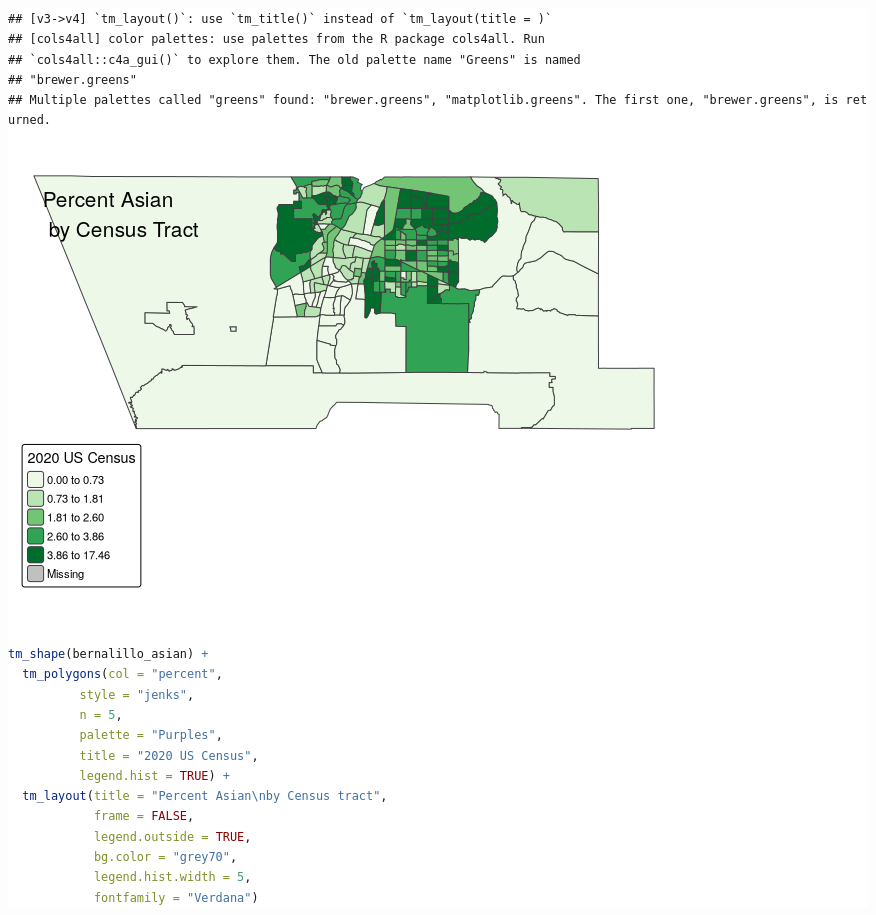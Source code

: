     ## [v3->v4] `tm_layout()`: use `tm_title()` instead of `tm_layout(title = )`
    ## [cols4all] color palettes: use palettes from the R package cols4all. Run
    ## `cols4all::c4a_gui()` to explore them. The old palette name "Greens" is named
    ## "brewer.greens"
    ## Multiple palettes called "greens" found: "brewer.greens", "matplotlib.greens". The first one, "brewer.greens", is returned.

![](06.1-MappingCensusBasic_files/figure-gfm/unnamed-chunk-12-1.png)

``` r
tm_shape(bernalillo_asian) + 
  tm_polygons(col = "percent",
          style = "jenks",
          n = 5,
          palette = "Purples",
          title = "2020 US Census",
          legend.hist = TRUE) + 
  tm_layout(title = "Percent Asian\nby Census tract",
            frame = FALSE,
            legend.outside = TRUE,
            bg.color = "grey70",
            legend.hist.width = 5,
            fontfamily = "Verdana")
```
